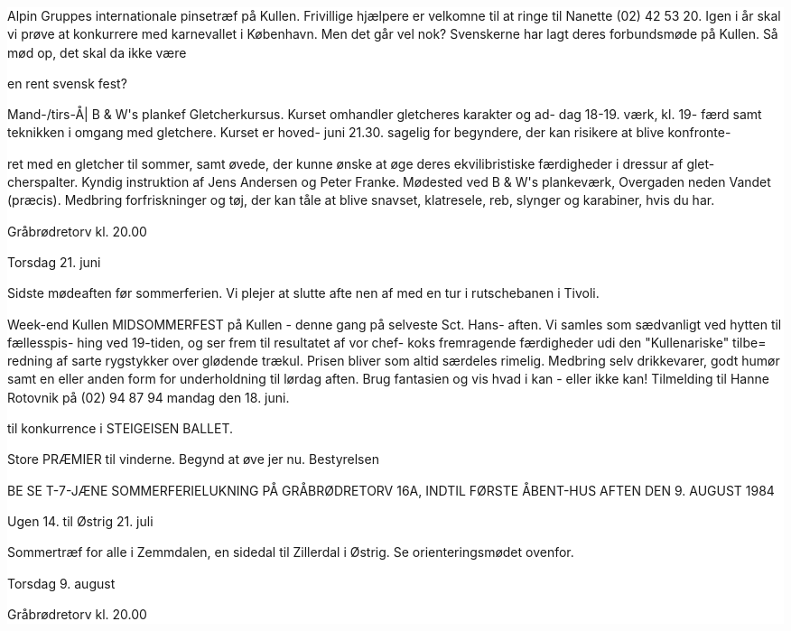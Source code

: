 Alpin Gruppes internationale pinsetræf på Kullen. Frivillige
hjælpere er velkomne til at ringe til Nanette (02) 42 53 20.
Igen i år skal vi prøve at konkurrere med karnevallet i
København. Men det går vel nok? Svenskerne har lagt deres
forbundsmøde på Kullen. Så mød op, det skal da ikke være

en rent svensk fest?

Mand-/tirs-Å| B & W's plankef Gletcherkursus. Kurset omhandler gletcheres karakter og ad-
dag 18-19. værk, kl. 19- færd samt teknikken i omgang med gletchere. Kurset er hoved-
juni 21.30. sagelig for begyndere, der kan risikere at blive konfronte-

ret med en gletcher til sommer, samt øvede, der kunne ønske
at øge deres ekvilibristiske færdigheder i dressur af glet-
cherspalter. Kyndig instruktion af Jens Andersen og Peter
Franke. Mødested ved B & W's plankeværk, Overgaden neden
Vandet (præcis). Medbring forfriskninger og tøj, der kan
tåle at blive snavset, klatresele, reb, slynger og karabiner,
hvis du har.

Gråbrødretorv
kl. 20.00

Torsdag
21. juni

Sidste mødeaften før sommerferien. Vi plejer at slutte afte
nen af med en tur i rutschebanen i Tivoli.

Week-end Kullen MIDSOMMERFEST på Kullen - denne gang på selveste Sct. Hans-
aften. Vi samles som sædvanligt ved hytten til fællesspis-
hing ved 19-tiden, og ser frem til resultatet af vor chef-
koks fremragende færdigheder udi den "Kullenariske" tilbe=
redning af sarte rygstykker over glødende trækul. Prisen
bliver som altid særdeles rimelig. Medbring selv drikkevarer,
godt humør samt en eller anden form for underholdning til
lørdag aften. Brug fantasien og vis hvad i kan - eller ikke
kan! Tilmelding til Hanne Rotovnik på (02) 94 87 94 mandag
den 18. juni.

til konkurrence i STEIGEISEN BALLET.

Store PRÆMIER til vinderne. Begynd at øve jer nu. Bestyrelsen

BE SE T-7-JÆNE
SOMMERFERIELUKNING PÅ GRÅBRØDRETORV 16A, INDTIL FØRSTE ÅBENT-HUS AFTEN DEN 9. AUGUST 1984

Ugen 14. til Østrig
21. juli

Sommertræf for alle i Zemmdalen, en sidedal til Zillerdal
i Østrig. Se orienteringsmødet ovenfor.

Torsdag
9. august

Gråbrødretorv
kl. 20.00
